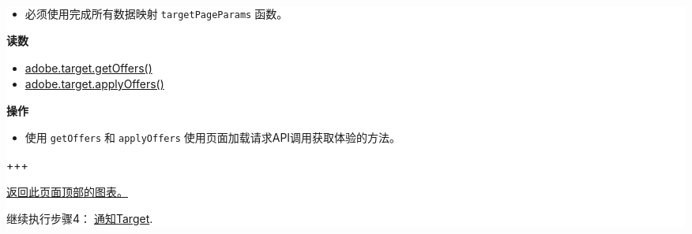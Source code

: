 * 必须使用完成所有数据映射 `targetPageParams` 函数。

**读数**

* [adobe.target.getOffers()](/help/dev/implement/client-side/atjs/atjs-functions/adobe-target-getoffers-atjs-2.md)
* [adobe.target.applyOffers()](/help/dev/implement/client-side/atjs/atjs-functions/adobe-target-applyoffers-atjs-2.md)

**操作**

* 使用 `getOffers` 和 `applyOffers` 使用页面加载请求API调用获取体验的方法。

+++

[返回此页面顶部的图表。](#diagram)

继续执行步骤4： [通知Target](/help/dev/patterns/recs-atjs/notify-target.md).